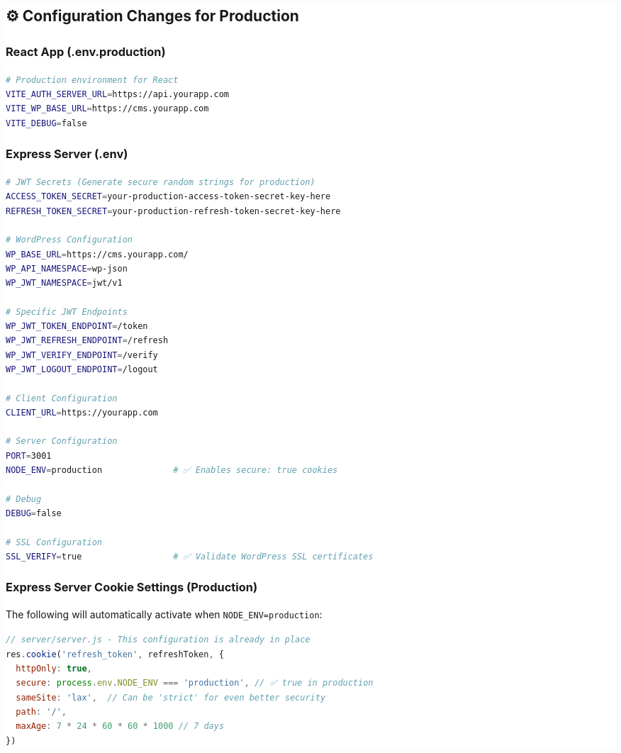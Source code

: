 ## ⚙️ Configuration Changes for Production

### React App (.env.production)
```bash
# Production environment for React
VITE_AUTH_SERVER_URL=https://api.yourapp.com
VITE_WP_BASE_URL=https://cms.yourapp.com
VITE_DEBUG=false
```

### Express Server (.env)
```bash
# JWT Secrets (Generate secure random strings for production)
ACCESS_TOKEN_SECRET=your-production-access-token-secret-key-here
REFRESH_TOKEN_SECRET=your-production-refresh-token-secret-key-here

# WordPress Configuration
WP_BASE_URL=https://cms.yourapp.com/
WP_API_NAMESPACE=wp-json
WP_JWT_NAMESPACE=jwt/v1

# Specific JWT Endpoints
WP_JWT_TOKEN_ENDPOINT=/token
WP_JWT_REFRESH_ENDPOINT=/refresh
WP_JWT_VERIFY_ENDPOINT=/verify
WP_JWT_LOGOUT_ENDPOINT=/logout

# Client Configuration
CLIENT_URL=https://yourapp.com

# Server Configuration
PORT=3001
NODE_ENV=production              # ✅ Enables secure: true cookies

# Debug
DEBUG=false

# SSL Configuration
SSL_VERIFY=true                  # ✅ Validate WordPress SSL certificates
```

### Express Server Cookie Settings (Production)
The following will automatically activate when `NODE_ENV=production`:

```javascript
// server/server.js - This configuration is already in place
res.cookie('refresh_token', refreshToken, {
  httpOnly: true,
  secure: process.env.NODE_ENV === 'production', // ✅ true in production
  sameSite: 'lax',  // Can be 'strict' for even better security
  path: '/',
  maxAge: 7 * 24 * 60 * 60 * 1000 // 7 days
})
```
